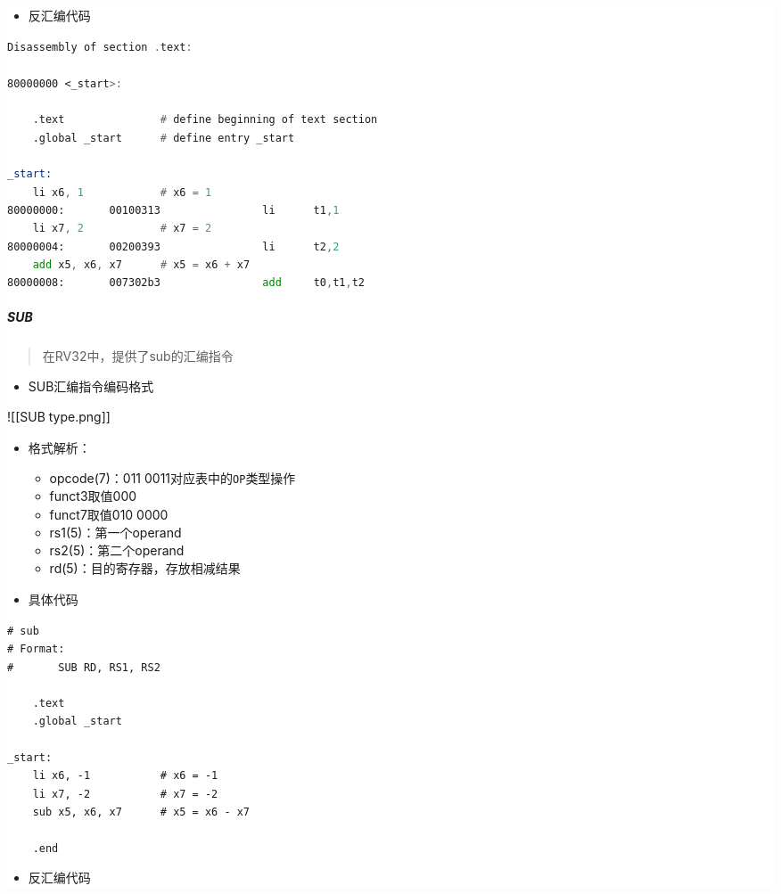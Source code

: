 - 反汇编代码

``` asm
Disassembly of section .text:

80000000 <_start>:

    .text               # define beginning of text section
    .global _start      # define entry _start

_start:
    li x6, 1            # x6 = 1
80000000:       00100313                li      t1,1
    li x7, 2            # x7 = 2
80000004:       00200393                li      t2,2
    add x5, x6, x7      # x5 = x6 + x7
80000008:       007302b3                add     t0,t1,t2
```

##### SUB

> 在RV32中，提供了sub的汇编指令

- SUB汇编指令编码格式

![[SUB type.png]]

- 格式解析：
	- opcode(7)：011 0011对应表中的`OP`类型操作
	- funct3取值000
	- funct7取值010 0000
	- rs1(5)：第一个operand
	- rs2(5)：第二个operand
	- rd(5)：目的寄存器，存放相减结果

- 具体代码

``` risc-v
# sub
# Format:
#       SUB RD, RS1, RS2

    .text
    .global _start

_start:
    li x6, -1           # x6 = -1
    li x7, -2           # x7 = -2
    sub x5, x6, x7      # x5 = x6 - x7

    .end
```

- 反汇编代码
